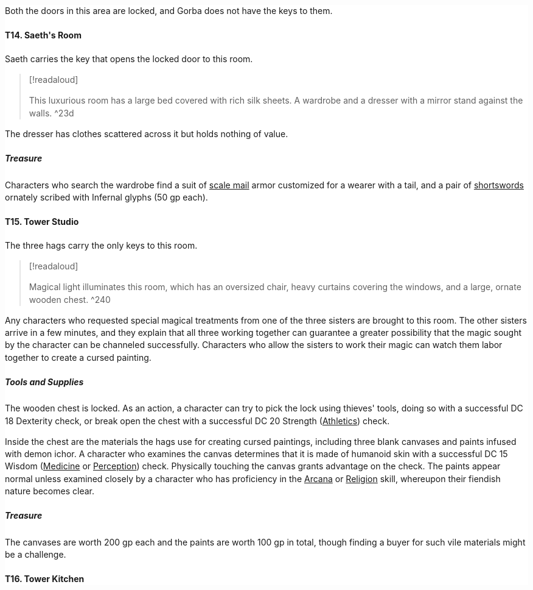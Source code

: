 Both the doors in this area are locked, and Gorba does not have the keys to them.

#### T14. Saeth's Room

Saeth carries the key that opens the locked door to this room.

> [!readaloud] 
> 
> This luxurious room has a large bed covered with rich silk sheets. A wardrobe and a dresser with a mirror stand against the walls.
^23d

The dresser has clothes scattered across it but holds nothing of value.

##### Treasure

Characters who search the wardrobe find a suit of [scale mail](Mechanics/items/scale-mail.md) armor customized for a wearer with a tail, and a pair of [shortswords](Mechanics/items/shortsword.md) ornately scribed with Infernal glyphs (50 gp each).

#### T15. Tower Studio

The three hags carry the only keys to this room.

> [!readaloud] 
> 
> Magical light illuminates this room, which has an oversized chair, heavy curtains covering the windows, and a large, ornate wooden chest.
^240

Any characters who requested special magical treatments from one of the three sisters are brought to this room. The other sisters arrive in a few minutes, and they explain that all three working together can guarantee a greater possibility that the magic sought by the character can be channeled successfully. Characters who allow the sisters to work their magic can watch them labor together to create a cursed painting.

##### Tools and Supplies

The wooden chest is locked. As an action, a character can try to pick the lock using thieves' tools, doing so with a successful DC 18 Dexterity check, or break open the chest with a successful DC 20 Strength ([Athletics](Mechanics/Rules/skills.md#Athletics)) check.

Inside the chest are the materials the hags use for creating cursed paintings, including three blank canvases and paints infused with demon ichor. A character who examines the canvas determines that it is made of humanoid skin with a successful DC 15 Wisdom ([Medicine](Mechanics/Rules/skills.md#Medicine) or [Perception](Mechanics/Rules/skills.md#Perception)) check. Physically touching the canvas grants advantage on the check. The paints appear normal unless examined closely by a character who has proficiency in the [Arcana](Mechanics/Rules/skills.md#Arcana) or [Religion](Mechanics/Rules/skills.md#Religion) skill, whereupon their fiendish nature becomes clear.

##### Treasure

The canvases are worth 200 gp each and the paints are worth 100 gp in total, though finding a buyer for such vile materials might be a challenge.

#### T16. Tower Kitchen
